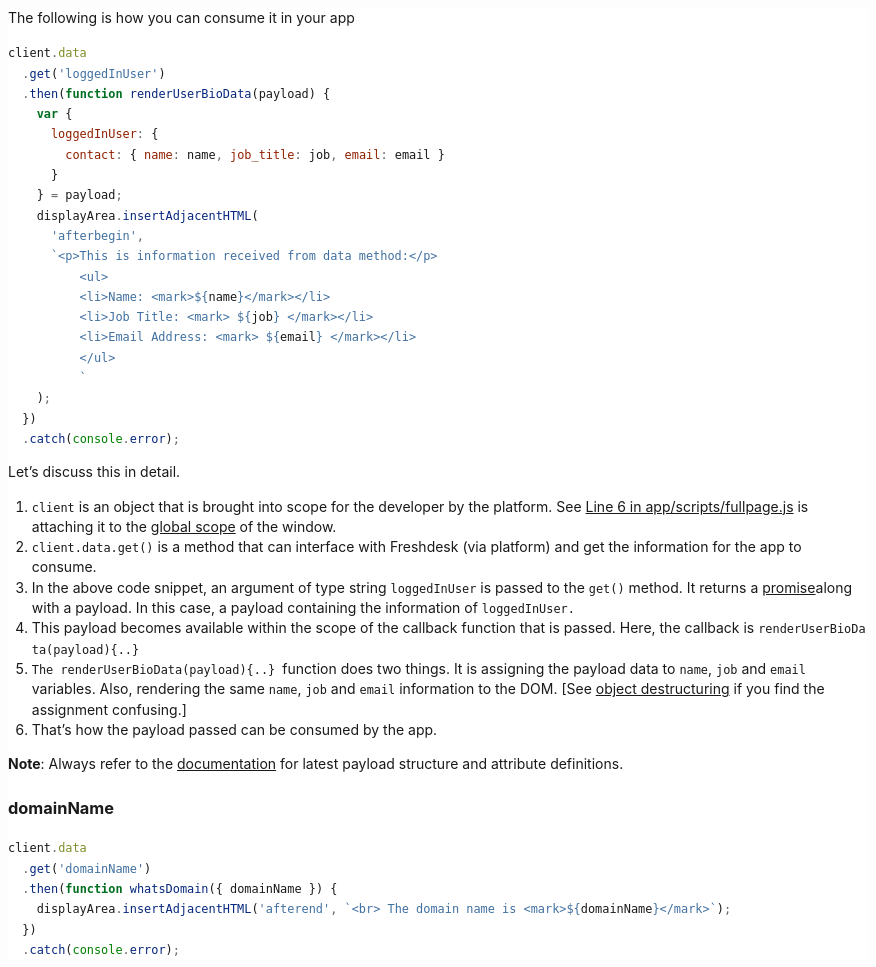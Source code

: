 The following is how you can consume it in your app

```js
client.data
  .get('loggedInUser')
  .then(function renderUserBioData(payload) {
    var {
      loggedInUser: {
        contact: { name: name, job_title: job, email: email }
      }
    } = payload;
    displayArea.insertAdjacentHTML(
      'afterbegin',
      `<p>This is information received from data method:</p>
          <ul>
          <li>Name: <mark>${name}</mark></li>
          <li>Job Title: <mark> ${job} </mark></li>
          <li>Email Address: <mark> ${email} </mark></li>
          </ul>
          `
    );
  })
  .catch(console.error);
```

Let’s discuss this in detail.

1. `client` is an object that is brought into scope for the developer by the platform. See [Line 6 in app/scripts/fullpage.js](https://github.com/freshworks-developers/data-methods-freshdesk/blob/dce8d7cb33e2f32012f6b44c5dd6b41e78cbe9c5/app/scripts/fullpage.js#L6) is attaching it to the [global scope](https://developer.mozilla.org/en-US/docs/Glossary/Global_scope) of the window.
2. `client.data.get()` is a method that can interface with Freshdesk (via platform) and get the information for the app to consume.
3. In the above code snippet, an argument of type string `loggedInUser` is passed to the `get()` method. It returns a [promise](https://developer.mozilla.org/en-US/docs/Web/JavaScript/Reference/Global_Objects/Promise)along with a payload. In this case, a payload containing the information of `loggedInUser.`
4. This payload becomes available within the scope of the callback function that is passed. Here, the callback is `renderUserBioData(payload){..}`
5. `The renderUserBioData(payload){..} `function does two things. It is assigning the payload data to `name`, `job` and `email` variables. Also, rendering the same `name`, `job` and `email` information to the DOM. [See [object destructuring](https://javascript.info/destructuring-assignment#object-destructuring) if you find the assignment confusing.]
6. That’s how the payload passed can be consumed by the app.

**Note**: Always refer to the [documentation](https://developers.freshdesk.com/v2/docs/data-methods/#) for latest payload structure and attribute definitions.

### domainName

```js
client.data
  .get('domainName')
  .then(function whatsDomain({ domainName }) {
    displayArea.insertAdjacentHTML('afterend', `<br> The domain name is <mark>${domainName}</mark>`);
  })
  .catch(console.error);
```
